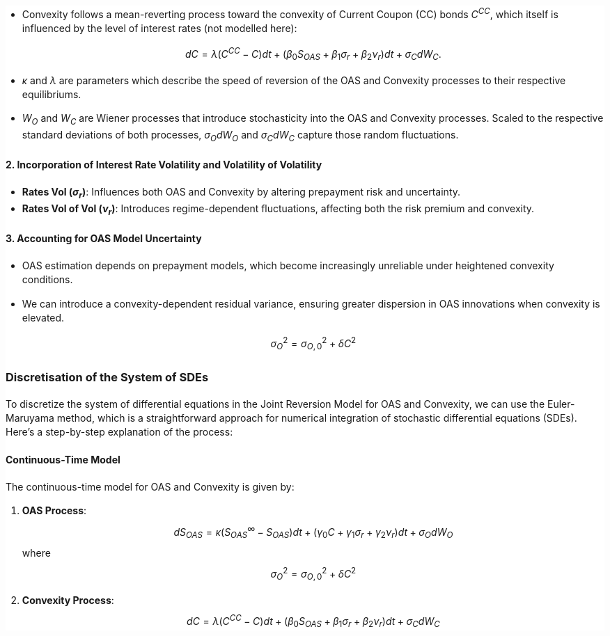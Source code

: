 - Convexity follows a mean-reverting process toward the convexity of Current Coupon (CC) bonds $C^{CC}$, which itself is influenced by the level of interest rates (not modelled here):
  
  $$
  dC = \lambda \left(C^{CC} - C\right) dt + \left(\beta_0 S_{OAS} + \beta_1 \sigma_r + \beta_2 \nu_r\right) dt + \sigma_C dW_C.
  $$

- $\kappa$ and $\lambda$ are parameters which describe the speed of reversion of the OAS and Convexity processes to their respective equilibriums.

- $W_O$ and $W_C$ are Wiener processes that introduce stochasticity into the OAS and Convexity processes. Scaled to the respective standard deviations of both processes, $\sigma_O dW_O$ and $\sigma_C dW_C$ capture those random fluctuations. 

#### 2. Incorporation of Interest Rate Volatility and Volatility of Volatility

- **Rates Vol ($\sigma_r$)**: Influences both OAS and Convexity by altering prepayment risk and uncertainty.
- **Rates Vol of Vol ($\nu_r$)**: Introduces regime-dependent fluctuations, affecting both the risk premium and convexity.

#### 3. Accounting for OAS Model Uncertainty

- OAS estimation depends on prepayment models, which become increasingly unreliable under heightened convexity conditions.
- We can introduce a convexity-dependent residual variance, ensuring greater dispersion in OAS innovations when convexity is elevated.
  
  $$
  \sigma_O^2 = \sigma_{O,0}^2 + \delta C^2
  $$

### Discretisation of the System of SDEs

To discretize the system of differential equations in the Joint Reversion Model for OAS and Convexity, we can use the Euler-Maruyama method, which is a straightforward approach for numerical integration of stochastic differential equations (SDEs). Here’s a step-by-step explanation of the process:

#### Continuous-Time Model
The continuous-time model for OAS and Convexity is given by:

1. **OAS Process**: 
   $$
   dS_{OAS} = \kappa \left(S_{OAS}^{\infty} - S_{OAS}\right) dt + \left(\gamma_0 C + \gamma_1 \sigma_r + \gamma_2 \nu_r\right) dt + \sigma_O dW_O 
   $$
   where 
   $$
   \sigma_O^2 = \sigma_{O,0}^2 + \delta C^2
   $$

2. **Convexity Process**: 
   $$
   dC = \lambda \left(C^{CC}- C\right) dt + \left(\beta_0 S_{OAS} + \beta_1 \sigma_r + \beta_2 \nu_r\right) dt + \sigma_C dW_C 
   $$

